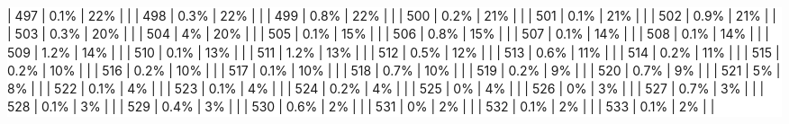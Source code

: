 | 497 | 0.1% | 22% |  |
| 498 | 0.3% | 22% |  |
| 499 | 0.8% | 22% |  |
| 500 | 0.2% | 21% |  |
| 501 | 0.1% | 21% |  |
| 502 | 0.9% | 21% |  |
| 503 | 0.3% | 20% |  |
| 504 | 4% | 20% |  |
| 505 | 0.1% | 15% |  |
| 506 | 0.8% | 15% |  |
| 507 | 0.1% | 14% |  |
| 508 | 0.1% | 14% |  |
| 509 | 1.2% | 14% |  |
| 510 | 0.1% | 13% |  |
| 511 | 1.2% | 13% |  |
| 512 | 0.5% | 12% |  |
| 513 | 0.6% | 11% |  |
| 514 | 0.2% | 11% |  |
| 515 | 0.2% | 10% |  |
| 516 | 0.2% | 10% |  |
| 517 | 0.1% | 10% |  |
| 518 | 0.7% | 10% |  |
| 519 | 0.2% | 9% |  |
| 520 | 0.7% | 9% |  |
| 521 | 5% | 8% |  |
| 522 | 0.1% | 4% |  |
| 523 | 0.1% | 4% |  |
| 524 | 0.2% | 4% |  |
| 525 | 0% | 4% |  |
| 526 | 0% | 3% |  |
| 527 | 0.7% | 3% |  |
| 528 | 0.1% | 3% |  |
| 529 | 0.4% | 3% |  |
| 530 | 0.6% | 2% |  |
| 531 | 0% | 2% |  |
| 532 | 0.1% | 2% |  |
| 533 | 0.1% | 2% |  |